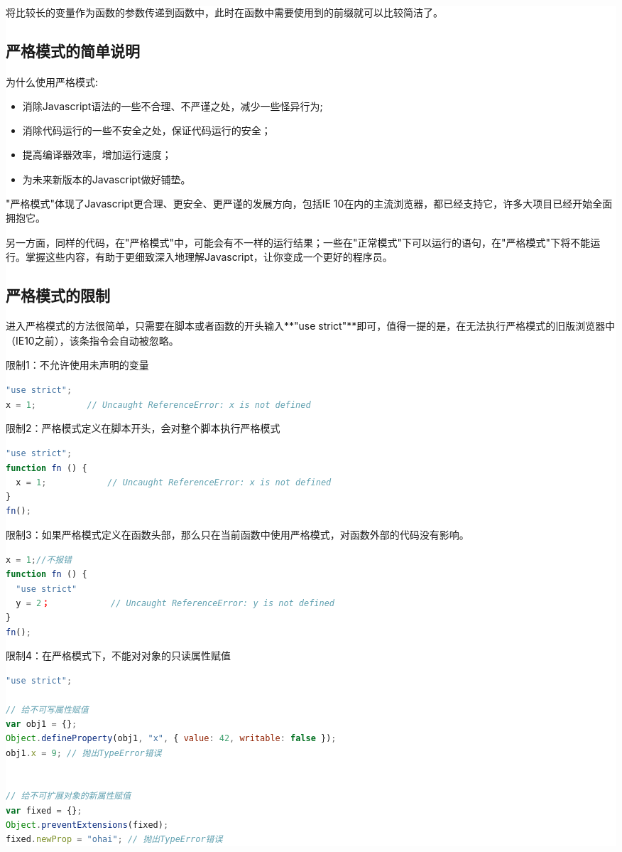 将比较长的变量作为函数的参数传递到函数中，此时在函数中需要使用到的前缀就可以比较简洁了。

## 严格模式的简单说明

为什么使用严格模式:

- 消除Javascript语法的一些不合理、不严谨之处，减少一些怪异行为;

- 消除代码运行的一些不安全之处，保证代码运行的安全；
- 提高编译器效率，增加运行速度；
- 为未来新版本的Javascript做好铺垫。

"严格模式"体现了Javascript更合理、更安全、更严谨的发展方向，包括IE 10在内的主流浏览器，都已经支持它，许多大项目已经开始全面拥抱它。

另一方面，同样的代码，在"严格模式"中，可能会有不一样的运行结果；一些在"正常模式"下可以运行的语句，在"严格模式"下将不能运行。掌握这些内容，有助于更细致深入地理解Javascript，让你变成一个更好的程序员。

## 严格模式的限制

进入严格模式的方法很简单，只需要在脚本或者函数的开头输入**"use strict"**即可，值得一提的是，在无法执行严格模式的旧版浏览器中（IE10之前），该条指令会自动被忽略。

限制1：不允许使用未声明的变量

```js
"use strict";
x = 1;          // Uncaught ReferenceError: x is not defined
```

限制2：严格模式定义在脚本开头，会对整个脚本执行严格模式

```js
"use strict";
function fn () {
  x = 1;            // Uncaught ReferenceError: x is not defined
}
fn();
```

限制3：如果严格模式定义在函数头部，那么只在当前函数中使用严格模式，对函数外部的代码没有影响。

```js
x = 1;//不报错
function fn () {
  "use strict"
  y = 2；            // Uncaught ReferenceError: y is not defined
}
fn();
```

限制4：在严格模式下，不能对对象的只读属性赋值

```js
"use strict";

// 给不可写属性赋值
var obj1 = {};
Object.defineProperty(obj1, "x", { value: 42, writable: false });
obj1.x = 9; // 抛出TypeError错误


// 给不可扩展对象的新属性赋值
var fixed = {};
Object.preventExtensions(fixed);
fixed.newProp = "ohai"; // 抛出TypeError错误
```
